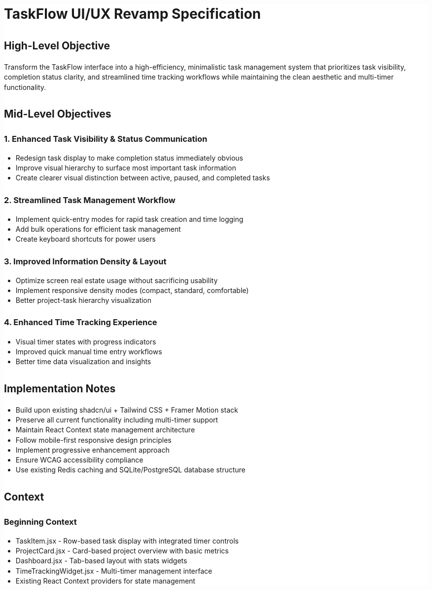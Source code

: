 # TaskFlow UI/UX Revamp Specification

## High-Level Objective

Transform the TaskFlow interface into a high-efficiency, minimalistic task management system that prioritizes task visibility, completion status clarity, and streamlined time tracking workflows while maintaining the clean aesthetic and multi-timer functionality.

## Mid-Level Objectives

### 1. Enhanced Task Visibility & Status Communication
- Redesign task display to make completion status immediately obvious
- Improve visual hierarchy to surface most important task information
- Create clearer visual distinction between active, paused, and completed tasks

### 2. Streamlined Task Management Workflow
- Implement quick-entry modes for rapid task creation and time logging
- Add bulk operations for efficient task management
- Create keyboard shortcuts for power users

### 3. Improved Information Density & Layout
- Optimize screen real estate usage without sacrificing usability
- Implement responsive density modes (compact, standard, comfortable)
- Better project-task hierarchy visualization

### 4. Enhanced Time Tracking Experience
- Visual timer states with progress indicators
- Improved quick manual time entry workflows
- Better time data visualization and insights

## Implementation Notes

- Build upon existing shadcn/ui + Tailwind CSS + Framer Motion stack
- Preserve all current functionality including multi-timer support
- Maintain React Context state management architecture
- Follow mobile-first responsive design principles
- Implement progressive enhancement approach
- Ensure WCAG accessibility compliance
- Use existing Redis caching and SQLite/PostgreSQL database structure

## Context

### Beginning Context
- TaskItem.jsx - Row-based task display with integrated timer controls
- ProjectCard.jsx - Card-based project overview with basic metrics
- Dashboard.jsx - Tab-based layout with stats widgets
- TimeTrackingWidget.jsx - Multi-timer management interface
- Existing React Context providers for state management
